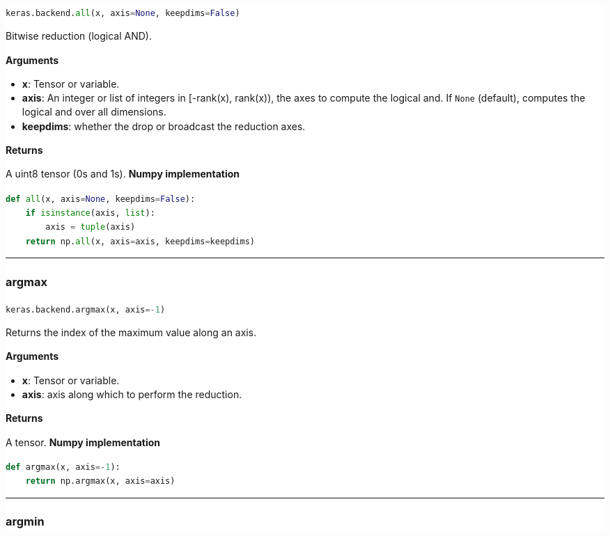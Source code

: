 
```python
keras.backend.all(x, axis=None, keepdims=False)
```


Bitwise reduction (logical AND).

__Arguments__

- __x__: Tensor or variable.
- __axis__: An integer or list of integers in [-rank(x), rank(x)),
    the axes to compute the logical and. If `None` (default), computes
    the logical and over all dimensions.
- __keepdims__: whether the drop or broadcast the reduction axes.

__Returns__

A uint8 tensor (0s and 1s).
__Numpy implementation__


```python
def all(x, axis=None, keepdims=False):
    if isinstance(axis, list):
        axis = tuple(axis)
    return np.all(x, axis=axis, keepdims=keepdims)
```

----

### argmax


```python
keras.backend.argmax(x, axis=-1)
```


Returns the index of the maximum value along an axis.

__Arguments__

- __x__: Tensor or variable.
- __axis__: axis along which to perform the reduction.

__Returns__

A tensor.
__Numpy implementation__


```python
def argmax(x, axis=-1):
    return np.argmax(x, axis=axis)
```

----

### argmin


